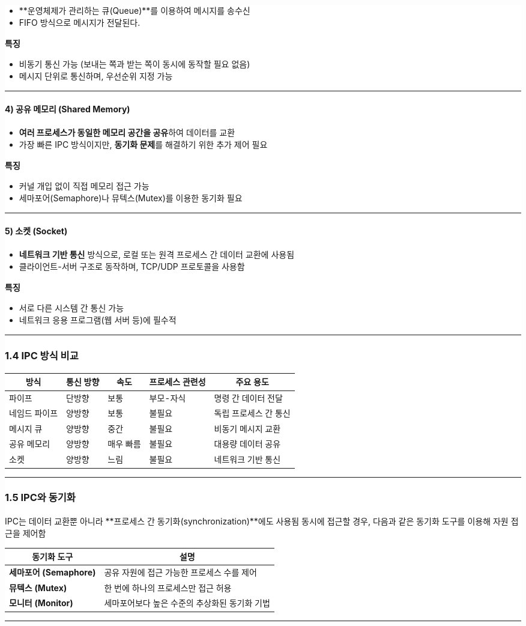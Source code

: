* **운영체제가 관리하는 큐(Queue)**를 이용하여 메시지를 송수신
* FIFO 방식으로 메시지가 전달된다.

**특징**

* 비동기 통신 가능 (보내는 쪽과 받는 쪽이 동시에 동작할 필요 없음)
* 메시지 단위로 통신하며, 우선순위 지정 가능

---

#### 4) 공유 메모리 (Shared Memory)

* **여러 프로세스가 동일한 메모리 공간을 공유**하여 데이터를 교환
* 가장 빠른 IPC 방식이지만, **동기화 문제**를 해결하기 위한 추가 제어 필요

**특징**

* 커널 개입 없이 직접 메모리 접근 가능
* 세마포어(Semaphore)나 뮤텍스(Mutex)를 이용한 동기화 필요

---

#### 5) 소켓 (Socket)

* **네트워크 기반 통신** 방식으로, 로컬 또는 원격 프로세스 간 데이터 교환에 사용됨
* 클라이언트-서버 구조로 동작하며, TCP/UDP 프로토콜을 사용함

**특징**

* 서로 다른 시스템 간 통신 가능
* 네트워크 응용 프로그램(웹 서버 등)에 필수적

---

### 1.4 IPC 방식 비교

| 방식      | 통신 방향 | 속도    | 프로세스 관련성 | 주요 용도        |
| ------- | ----- | ----- | -------- | ------------ |
| 파이프     | 단방향   | 보통    | 부모-자식    | 명령 간 데이터 전달  |
| 네임드 파이프 | 양방향   | 보통    | 불필요      | 독립 프로세스 간 통신 |
| 메시지 큐   | 양방향   | 중간    | 불필요      | 비동기 메시지 교환   |
| 공유 메모리  | 양방향   | 매우 빠름 | 불필요      | 대용량 데이터 공유   |
| 소켓      | 양방향   | 느림    | 불필요      | 네트워크 기반 통신   |

---

### 1.5 IPC와 동기화

IPC는 데이터 교환뿐 아니라 **프로세스 간 동기화(synchronization)**에도 사용됨
동시에 접근할 경우, 다음과 같은 동기화 도구를 이용해 자원 접근을 제어함

| 동기화 도구               | 설명                        |
| -------------------- | ------------------------- |
| **세마포어 (Semaphore)** | 공유 자원에 접근 가능한 프로세스 수를 제어  |
| **뮤텍스 (Mutex)**      | 한 번에 하나의 프로세스만 접근 허용      |
| **모니터 (Monitor)**    | 세마포어보다 높은 수준의 추상화된 동기화 기법 |

---
